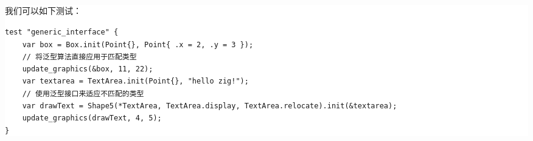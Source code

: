 我们可以如下测试：

```zig
test "generic_interface" {
    var box = Box.init(Point{}, Point{ .x = 2, .y = 3 });
    // 将泛型算法直接应用于匹配类型
    update_graphics(&box, 11, 22);
    var textarea = TextArea.init(Point{}, "hello zig!");
    // 使用泛型接口来适应不匹配的类型
    var drawText = Shape5(*TextArea, TextArea.display, TextArea.relocate).init(&textarea);
    update_graphics(drawText, 4, 5);
}
```
